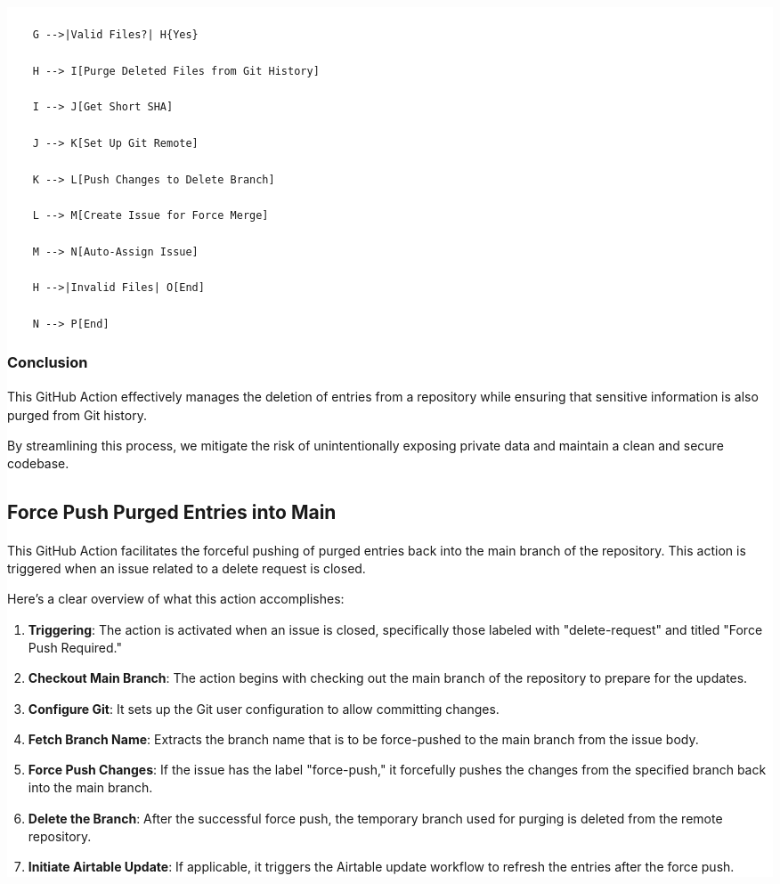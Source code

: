 ```mermaid
    
    G -->|Valid Files?| H{Yes}
    
    H --> I[Purge Deleted Files from Git History]
    
    I --> J[Get Short SHA]
    
    J --> K[Set Up Git Remote]
    
    K --> L[Push Changes to Delete Branch]
    
    L --> M[Create Issue for Force Merge]
    
    M --> N[Auto-Assign Issue]
    
    H -->|Invalid Files| O[End]
    
    N --> P[End]
```

### Conclusion

This GitHub Action effectively manages the deletion of entries from a repository while ensuring that sensitive information is also purged from Git history. 

By streamlining this process, we mitigate the risk of unintentionally exposing private data and maintain a clean and secure codebase.


## Force Push Purged Entries into Main

This GitHub Action facilitates the forceful pushing of purged entries back into the main branch of the repository. 
This action is triggered when an issue related to a delete request is closed.

Here’s a clear overview of what this action accomplishes:

1. **Triggering**: The action is activated when an issue is closed, specifically those labeled with "delete-request" and titled "Force Push Required."

2. **Checkout Main Branch**: The action begins with checking out the main branch of the repository to prepare for the updates.

3. **Configure Git**: It sets up the Git user configuration to allow committing changes.

4. **Fetch Branch Name**: Extracts the branch name that is to be force-pushed to the main branch from the issue body.

5. **Force Push Changes**: If the issue has the label "force-push," it forcefully pushes the changes from the specified branch back into the main branch.

6. **Delete the Branch**: After the successful force push, the temporary branch used for purging is deleted from the remote repository.

7. **Initiate Airtable Update**: If applicable, it triggers the Airtable update workflow to refresh the entries after the force push.
